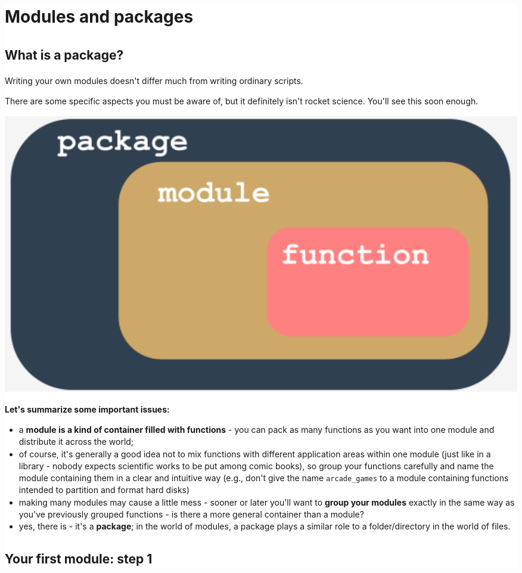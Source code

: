 # Modules and packages

## What is a package?

Writing your own modules doesn't differ much from writing ordinary scripts.

There are some specific aspects you must be aware of, but it definitely isn't rocket science. You'll see this soon enough.

![](../img/M1.3.1.png)

**Let's summarize some important issues:**
- a **module is a kind of container filled with functions** - you can pack as many functions as you want into one module and distribute it across the world;
- of course, it's generally a good idea not to mix functions with different application areas within one module (just like in a library - nobody expects scientific works to be put among comic books), so group your functions carefully and name the module containing them in a clear and intuitive way (e.g., don't give the name `arcade_games` to a module containing functions intended to partition and format hard disks)
- making many modules may cause a little mess - sooner or later you'll want to **group your modules** exactly in the same way as you've previously grouped functions - is there a more general container than a module?
- yes, there is - it's a **package**; in the world of modules, a package plays a similar role to a folder/directory in the world of files.


## Your first module: step 1
